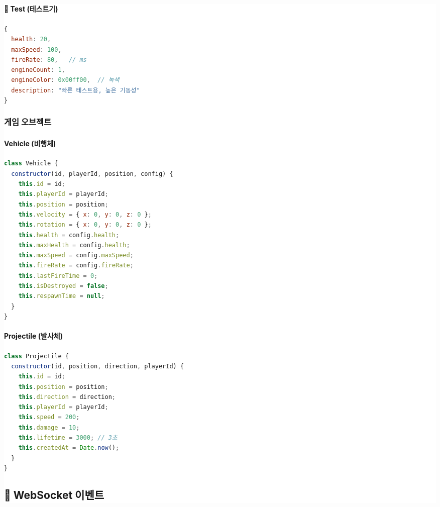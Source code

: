 #### 🧪 Test (테스트기)
```javascript
{
  health: 20,
  maxSpeed: 100,
  fireRate: 80,   // ms
  engineCount: 1,
  engineColor: 0x00ff00,  // 녹색
  description: "빠른 테스트용, 높은 기동성"
}
```

### 게임 오브젝트

#### Vehicle (비행체)
```javascript
class Vehicle {
  constructor(id, playerId, position, config) {
    this.id = id;
    this.playerId = playerId;
    this.position = position;
    this.velocity = { x: 0, y: 0, z: 0 };
    this.rotation = { x: 0, y: 0, z: 0 };
    this.health = config.health;
    this.maxHealth = config.health;
    this.maxSpeed = config.maxSpeed;
    this.fireRate = config.fireRate;
    this.lastFireTime = 0;
    this.isDestroyed = false;
    this.respawnTime = null;
  }
}
```

#### Projectile (발사체)
```javascript
class Projectile {
  constructor(id, position, direction, playerId) {
    this.id = id;
    this.position = position;
    this.direction = direction;
    this.playerId = playerId;
    this.speed = 200;
    this.damage = 10;
    this.lifetime = 3000; // 3초
    this.createdAt = Date.now();
  }
}
```

## 🔄 WebSocket 이벤트
